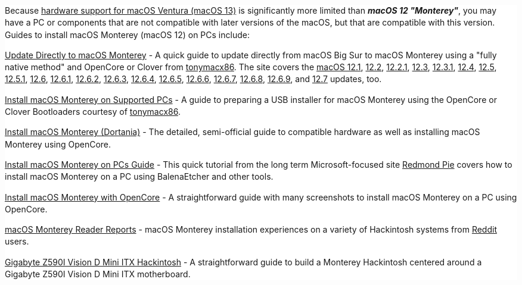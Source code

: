 
Because [hardware support for macOS Ventura (macOS 13)](https://everymac.com/mac-answers/macos-13-ventura-faq/macos-ventura-macos-13-compatbility-list-system-requirements.html) is significantly more limited than ***macOS 12 "Monterey"***, you may have a PC or components that are not compatible with later versions of the macOS, but that are compatible with this version. Guides to install macOS Monterey (macOS 12) on PCs include:


[Update Directly to macOS Monterey](https://www.tonymacx86.com/threads/update-directly-to-macos-monterey.316359/) - A quick guide to update directly from macOS Big Sur to macOS Monterey using a "fully native method" and OpenCore or Clover from [tonymacx86](https://www.tonymacx86.com/). The site covers the [macOS 12.1](https://www.tonymacx86.com/threads/macos-12-1-update.317461/), [12.2](https://www.tonymacx86.com/threads/macos-12-2-update.318444/), [12.2.1](https://www.tonymacx86.com/threads/macos-12-2-1-update.318850/), [12.3](https://www.tonymacx86.com/threads/macos-12-3-update.319298/), [12.3.1](https://www.tonymacx86.com/threads/macos-12-3-1-update.319674/), [12.4](https://www.tonymacx86.com/threads/macos-12-4-update.320333/), [12.5](https://www.tonymacx86.com/threads/macos-12-5-update.321324/), [12.5.1](https://www.tonymacx86.com/threads/macos-12-5-1-update.321815/), [12.6](https://www.tonymacx86.com/threads/macos-12-6-update.322150/), [12.6.1](https://www.tonymacx86.com/threads/macos-12-6-1-update.322779/), [12.6.2](https://www.tonymacx86.com/threads/macos-12-6-2-update.323660/), [12.6.3](https://www.tonymacx86.com/threads/macos-12-6-3-update.324311/), [12.6.4](https://www.tonymacx86.com/threads/macos-12-6-4-update.325111/), [12.6.5](https://www.tonymacx86.com/threads/macos-12-6-5-update.325281/), [12.6.6](https://www.tonymacx86.com/threads/macos-12-6-6-update.325682/), [12.6.7](https://www.tonymacx86.com/threads/macos-12-6-7-update.326126/), [12.6.8](https://www.tonymacx86.com/threads/macos-12-6-8-update.326554/), [12.6.9](https://www.tonymacx86.com/threads/macos-12-6-9-update.327083/), and [12.7](https://www.tonymacx86.com/threads/macos-12-7-update.327223/) updates, too.


[Install macOS Monterey on Supported PCs](https://www.tonymacx86.com/threads/how-to-create-a-macos-monterey-public-beta-installation-usb.313754/) - A guide to preparing a USB installer for macOS Monterey using the OpenCore or Clover Bootloaders courtesy of [tonymacx86](https://www.tonymacx86.com/). 


[Install macOS Monterey (Dortania)](https://dortania.github.io/OpenCore-Install-Guide/extras/monterey.html) - The detailed, semi-official guide to compatible hardware as well as installing macOS Monterey using OpenCore.


[Install macOS Monterey on PCs Guide](https://www.redmondpie.com/how-to-install-macos-12-monterey-hackintosh-on-pc-guide/) - This quick tutorial from the long term Microsoft-focused site [Redmond Pie](https://www.redmondpie.com/) covers how to install macOS Monterey on a PC using BalenaEtcher and other tools. 


[Install macOS Monterey with OpenCore](https://digimanx.com/how-to-install-macos-big-sur-monterey-on-hackintosh-pc-with-opencore-easy-way/) - A straightforward guide with many screenshots to install macOS Monterey on a PC using OpenCore.


[macOS Monterey Reader Reports](https://www.reddit.com/r/hackintosh/search/?q=monterey&restrict_sr=1) - macOS Monterey installation experiences on a variety of Hackintosh systems from [Reddit](https://www.reddit.com/) users.


[Gigabyte Z590I Vision D Mini ITX Hackintosh](https://www.tonymacx86.com/threads/the-everything-works-asus-z390-i-gaming-i7-8700k-sapphire-rx580-pulse-build.272572/) - A straightforward guide to build a Monterey Hackintosh centered around a Gigabyte Z590I Vision D Mini ITX motherboard.
